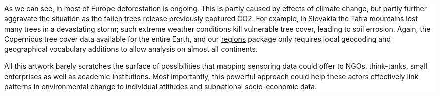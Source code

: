 </p>

As we can see, in most of Europe deforestation is ongoing. This is
partly caused by effects of climate change, but partly further aggravate
the situation as the fallen trees release previously captured CO2. For
example, in Slovakia the Tatra mountains lost many trees in a
devastating storm; such extreme weather conditions kill vulnerable tree
cover, leading to soil errosion. Again, the Copernicus tree cover data
available for the entire Earth, and our
[regions](https://regions.dataobservatory.eu/) package only requires
local geocoding and geographical vocabulary additions to allow analysis
on almost all continents.

All this artwork barely scratches the surface of possibilities that
mapping sensoring data could offer to NGOs, think-tanks, small
enterprises as well as academic institutions. Most importantly, this
powerful approach could help these actors effectively link patterns in
environmental change to individual attitudes and subnational
socio-economic data.
